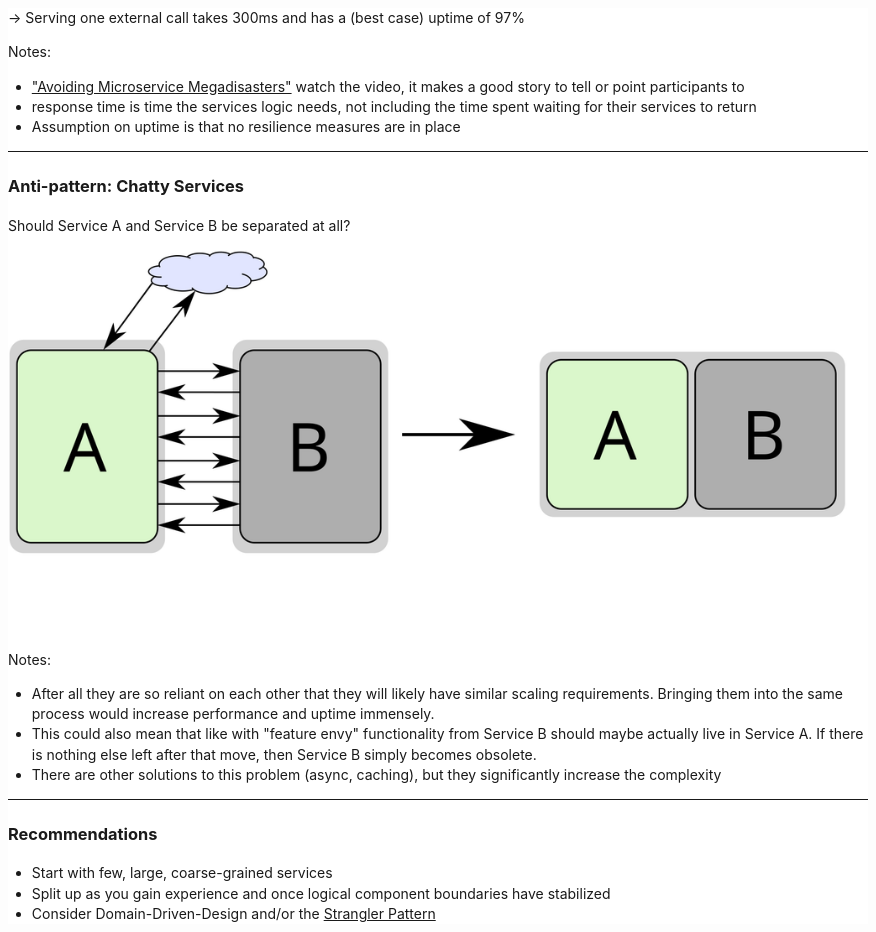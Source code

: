 -> Serving one external call takes 300ms and has a (best case) uptime of 97%

Notes:

- ["Avoiding Microservice Megadisasters"](https://www.youtube.com/watch?v=gfh-VCTwMw8) watch the video, it makes a good story to tell or point participants to
- response time is time the services logic needs, not including the time spent waiting for their services to return
- Assumption on uptime is that no resilience measures are in place

---

### Anti-pattern: Chatty Services

Should Service A and Service B be separated at all?

![](./images/low-cohesion.svg "")


Notes:

- After all they are so reliant on each other that they will likely have similar scaling requirements. Bringing them into the same process would increase performance and uptime immensely.
- This could also mean that like with "feature envy" functionality from Service B should maybe actually live in Service A. If there is nothing else left after that move, then Service B simply becomes obsolete.
- There are other solutions to this problem (async, caching), but they significantly increase the complexity

---

### Recommendations

- Start with few, large, coarse-grained services
- Split up as you gain experience and once logical component boundaries have stabilized
- Consider Domain-Driven-Design and/or the [Strangler Pattern](https://dzone.com/articles/monolith-to-microservices-using-the-strangler-patt)
